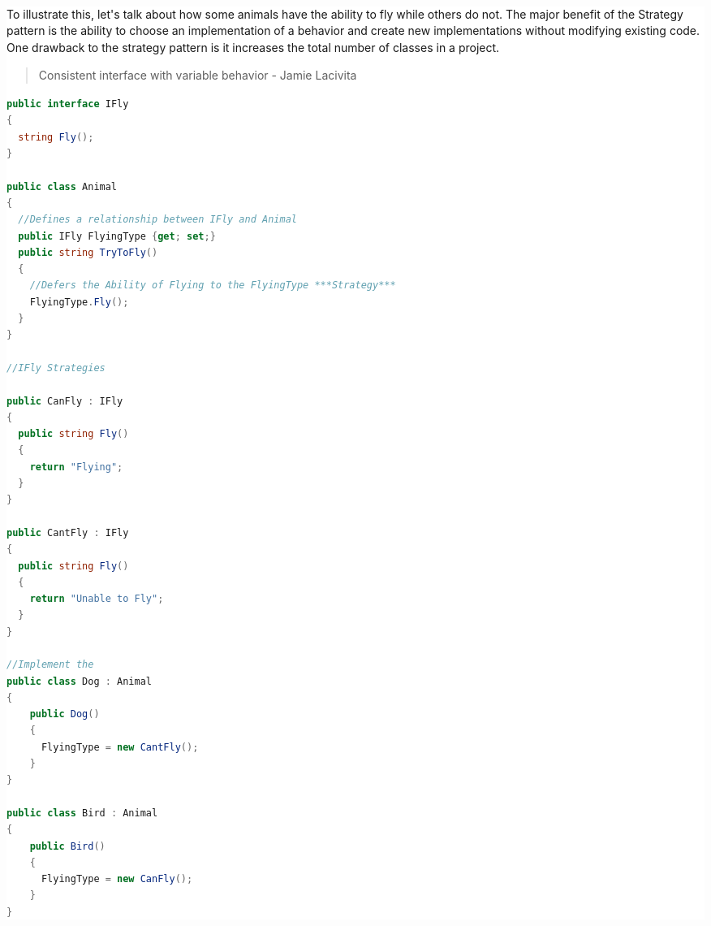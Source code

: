   To illustrate this, let's talk about how some animals have the ability to fly while others do not. The major benefit of the Strategy pattern is the ability to choose an implementation of a behavior and create new implementations without modifying existing code. One drawback to the strategy pattern is it increases the total number of classes in a project. 
  
> Consistent interface with variable behavior - Jamie Lacivita
  
  ```csharp
  public interface IFly
  {
    string Fly();
  }
  
  public class Animal 
  {
    //Defines a relationship between IFly and Animal
    public IFly FlyingType {get; set;}
    public string TryToFly() 
    {
      //Defers the Ability of Flying to the FlyingType ***Strategy***
      FlyingType.Fly();
    }
  }
  
  //IFly Strategies
  
  public CanFly : IFly
  {
    public string Fly()
    {
      return "Flying";
    }
  }
  
  public CantFly : IFly
  {
    public string Fly()
    {
      return "Unable to Fly";
    }
  }
  
  //Implement the 
  public class Dog : Animal 
  {
      public Dog()
      {
        FlyingType = new CantFly();
      }
  }
  
  public class Bird : Animal 
  {
      public Bird()
      {
        FlyingType = new CanFly();
      }
  }
  
  ```
  